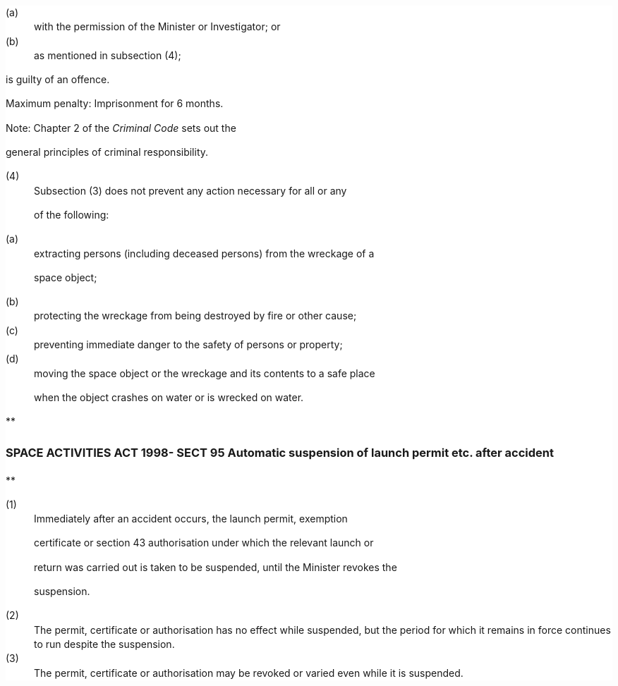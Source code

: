 <dl compact=""><dl compact=""><dl compact="">

<dt>(a)</dt><dd>with the permission of the Minister or Investigator; or</dd>

<dt>(b)</dt><dd>as mentioned in subsection&#160;(4);

</dd>

</dl></dl></dl>

is guilty of an offence.

Maximum penalty:	Imprisonment for 6 months.

<dl compact=""><dl compact="">

Note:	Chapter&#160;2 of the _Criminal Code_ sets out the

general principles of criminal responsibility.

 </dl></dl>

<dl compact="">

<dt>(4)</dt><dd>Subsection&#160;(3) does not prevent any action necessary for all or any

of the following:

</dd> </dl>

<dl compact=""><dl compact=""><dl compact="">

<dt>(a)</dt><dd>extracting persons (including deceased persons) from the wreckage of a

space object;</dd>

<dt>(b)</dt><dd>protecting the wreckage from being destroyed by fire or other cause;</dd>

<dt>(c)</dt><dd>preventing immediate danger to the safety of persons or property;</dd>

<dt>(d)</dt><dd>moving the space object or the wreckage and its contents to a safe place

when the object crashes on water or is wrecked on water.

</dd>

</dl></dl></dl>

**

###  SPACE ACTIVITIES ACT 1998- SECT 95  Automatic suspension of launch permit etc. after accident 
**

<dl compact="">

<dt>(1)</dt><dd>Immediately after an accident occurs, the launch permit, exemption

certificate or section&#160;43 authorisation under which the relevant launch or

return was carried out is taken to be suspended, until the Minister revokes the

suspension.</dd> <dt>(2)</dt><dd>The permit, certificate or authorisation has no effect while suspended, but the period for which it remains in force continues to run despite the suspension.</dd> <dt>(3)</dt><dd>The permit, certificate or authorisation may be revoked or varied even while it is suspended. </dd> </dl>
